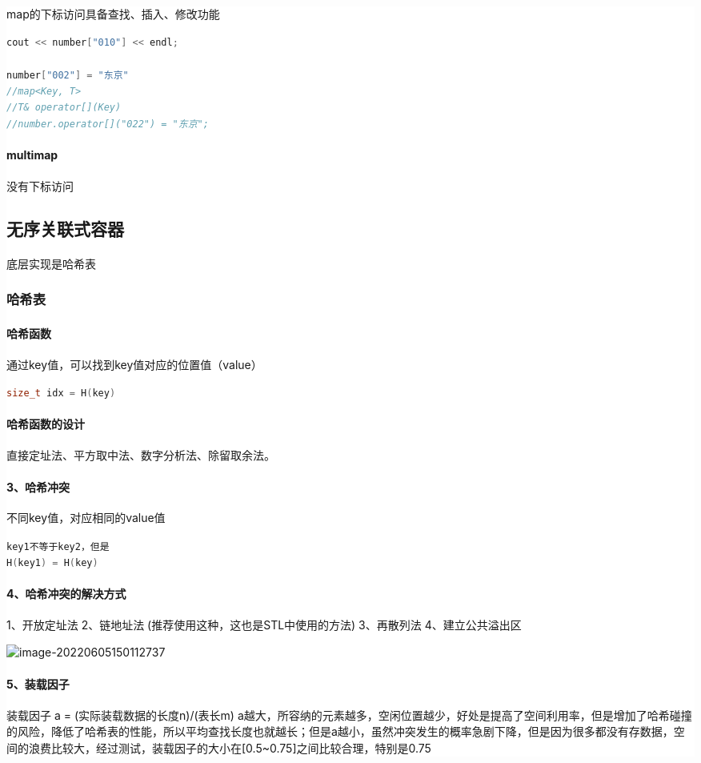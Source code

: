 map的下标访问具备查找、插入、修改功能

```cc
cout << number["010"] << endl;

number["002"] = "东京"
//map<Key, T>
//T& operator[](Key)
//number.operator[]("022") = "东京";
```

#### multimap

没有下标访问

## 无序关联式容器

底层实现是哈希表

### 哈希表

#### 哈希函数 

通过key值，可以找到key值对应的位置值（value）

```C++
size_t idx = H(key)
```

#### 哈希函数的设计

直接定址法、平方取中法、数字分析法、除留取余法。

#### 3、哈希冲突

不同key值，对应相同的value值

```C++
key1不等于key2，但是
H(key1) = H(key)
```

#### 4、哈希冲突的解决方式

1、开放定址法
2、链地址法 (推荐使用这种，这也是STL中使用的方法)
3、再散列法 
4、建立公共溢出区  

![image-20220605150112737](https://gogogxg.xyz/img/20220624-173013-881.png)

#### 5、装载因子

装载因子 a = (实际装载数据的长度n)/(表长m)
a越大，所容纳的元素越多，空闲位置越少，好处是提高了空间利用率，但是增加了哈希碰撞的风险，降低了哈希表的性能，所以平均查找长度也就越长；但是a越小，虽然冲突发生的概率急剧下降，但是因为很多都没有存数据，空间的浪费比较大，经过测试，装载因子的大小在[0.5~0.75]之间比较合理，特别是0.75
